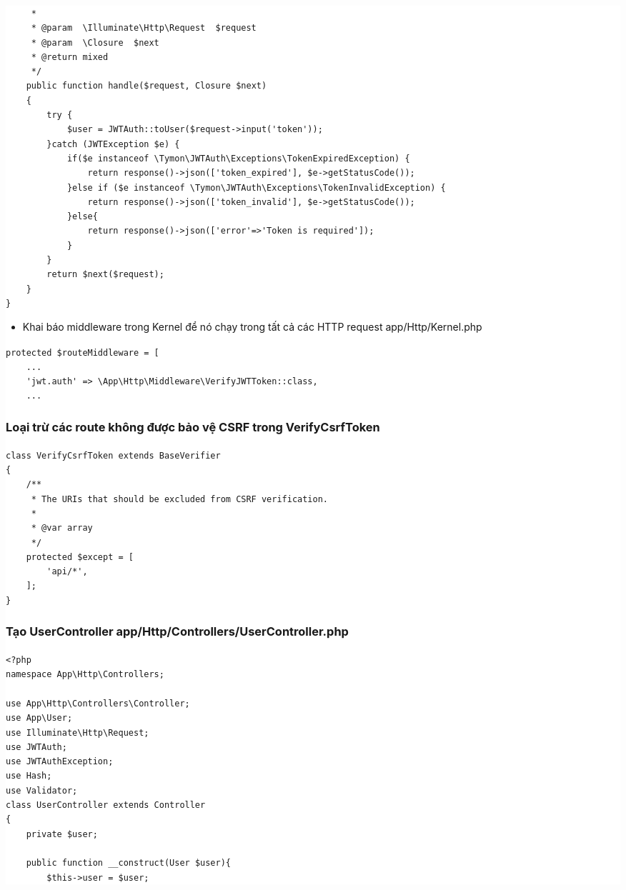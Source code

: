 ```
     *
     * @param  \Illuminate\Http\Request  $request
     * @param  \Closure  $next
     * @return mixed
     */
    public function handle($request, Closure $next)
    {
        try {
            $user = JWTAuth::toUser($request->input('token'));
        }catch (JWTException $e) {
            if($e instanceof \Tymon\JWTAuth\Exceptions\TokenExpiredException) {
                return response()->json(['token_expired'], $e->getStatusCode());
            }else if ($e instanceof \Tymon\JWTAuth\Exceptions\TokenInvalidException) {
                return response()->json(['token_invalid'], $e->getStatusCode());
            }else{
                return response()->json(['error'=>'Token is required']);
            }
        }
        return $next($request);
    }
}
``` 
- Khai báo middleware trong Kernel để nó chạy trong tất cả các HTTP request app/Http/Kernel.php
```
protected $routeMiddleware = [
	...
	'jwt.auth' => \App\Http\Middleware\VerifyJWTToken::class,
	...
``` 
### Loại trừ các route không được bảo vệ CSRF trong VerifyCsrfToken 
```
class VerifyCsrfToken extends BaseVerifier
{
    /**
     * The URIs that should be excluded from CSRF verification.
     *
     * @var array
     */
    protected $except = [
        'api/*',
    ];
}
```
### Tạo UserController app/Http/Controllers/UserController.php
```
<?php
namespace App\Http\Controllers;

use App\Http\Controllers\Controller;
use App\User;
use Illuminate\Http\Request;
use JWTAuth;
use JWTAuthException;
use Hash;
use Validator; 
class UserController extends Controller
{   
    private $user;

    public function __construct(User $user){
        $this->user = $user;
```